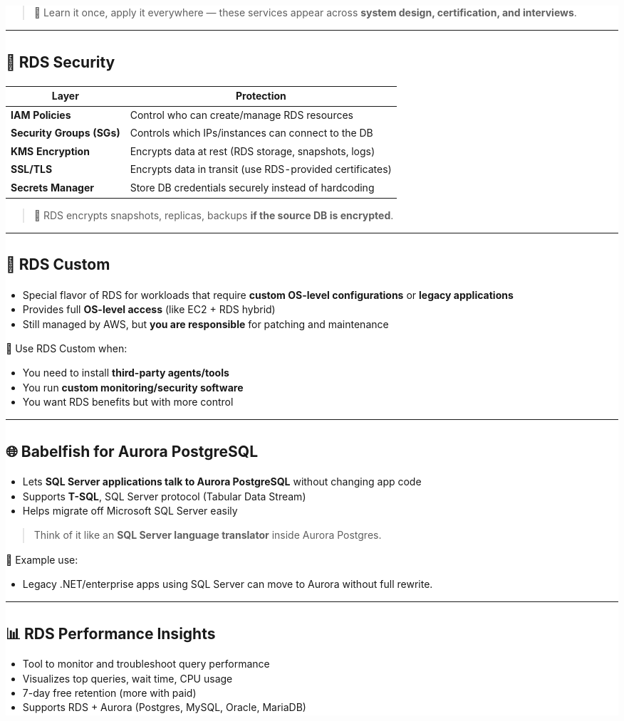 
> 🧠 Learn it once, apply it everywhere — these services appear across **system design, certification, and interviews**.

---

## 🔐 RDS Security

| Layer         | Protection |
|---------------|------------|
| **IAM Policies** | Control who can create/manage RDS resources |
| **Security Groups (SGs)** | Controls which IPs/instances can connect to the DB |
| **KMS Encryption** | Encrypts data at rest (RDS storage, snapshots, logs) |
| **SSL/TLS**   | Encrypts data in transit (use RDS-provided certificates) |
| **Secrets Manager** | Store DB credentials securely instead of hardcoding |

> 🧠 RDS encrypts snapshots, replicas, backups **if the source DB is encrypted**.

---

## 🧰 RDS Custom

- Special flavor of RDS for workloads that require **custom OS-level configurations** or **legacy applications**
- Provides full **OS-level access** (like EC2 + RDS hybrid)
- Still managed by AWS, but **you are responsible** for patching and maintenance

🧠 Use RDS Custom when:
- You need to install **third-party agents/tools**
- You run **custom monitoring/security software**
- You want RDS benefits but with more control

---

## 🌐 Babelfish for Aurora PostgreSQL

- Lets **SQL Server applications talk to Aurora PostgreSQL** without changing app code
- Supports **T-SQL**, SQL Server protocol (Tabular Data Stream)
- Helps migrate off Microsoft SQL Server easily

> Think of it like an **SQL Server language translator** inside Aurora Postgres.

🧠 Example use:
- Legacy .NET/enterprise apps using SQL Server can move to Aurora without full rewrite.

---

## 📊 RDS Performance Insights

- Tool to monitor and troubleshoot query performance
- Visualizes top queries, wait time, CPU usage
- 7-day free retention (more with paid)
- Supports RDS + Aurora (Postgres, MySQL, Oracle, MariaDB)
